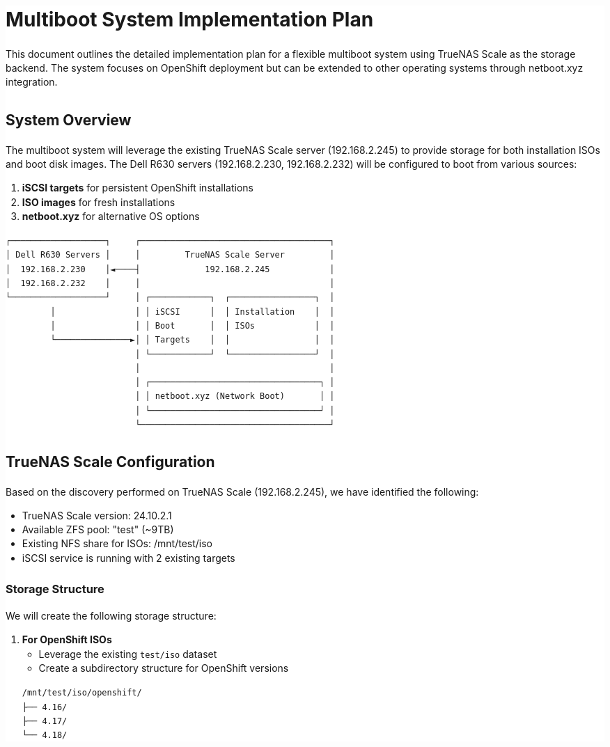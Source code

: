 # Multiboot System Implementation Plan

This document outlines the detailed implementation plan for a flexible multiboot system using TrueNAS Scale as the storage backend. The system focuses on OpenShift deployment but can be extended to other operating systems through netboot.xyz integration.

## System Overview

The multiboot system will leverage the existing TrueNAS Scale server (192.168.2.245) to provide storage for both installation ISOs and boot disk images. The Dell R630 servers (192.168.2.230, 192.168.2.232) will be configured to boot from various sources:

1. **iSCSI targets** for persistent OpenShift installations
2. **ISO images** for fresh installations
3. **netboot.xyz** for alternative OS options

```
┌───────────────────┐     ┌──────────────────────────────────────┐
│ Dell R630 Servers │     │         TrueNAS Scale Server         │
│  192.168.2.230    │◄────┤             192.168.2.245            │
│  192.168.2.232    │     │                                      │
└───────────────────┘     │ ┌────────────┐  ┌─────────────────┐  │
         │                │ │ iSCSI      │  │ Installation    │  │
         │                │ │ Boot       │  │ ISOs            │  │
         └───────────────►│ │ Targets    │  │                 │  │
                          │ └────────────┘  └─────────────────┘  │
                          │                                      │
                          │ ┌──────────────────────────────────┐ │
                          │ │ netboot.xyz (Network Boot)       │ │
                          │ └──────────────────────────────────┘ │
                          └──────────────────────────────────────┘
```

## TrueNAS Scale Configuration

Based on the discovery performed on TrueNAS Scale (192.168.2.245), we have identified the following:

- TrueNAS Scale version: 24.10.2.1
- Available ZFS pool: "test" (~9TB)
- Existing NFS share for ISOs: /mnt/test/iso
- iSCSI service is running with 2 existing targets

### Storage Structure

We will create the following storage structure:

1. **For OpenShift ISOs**
   - Leverage the existing `test/iso` dataset
   - Create a subdirectory structure for OpenShift versions
   ```
   /mnt/test/iso/openshift/
   ├── 4.16/
   ├── 4.17/
   └── 4.18/
   ```
